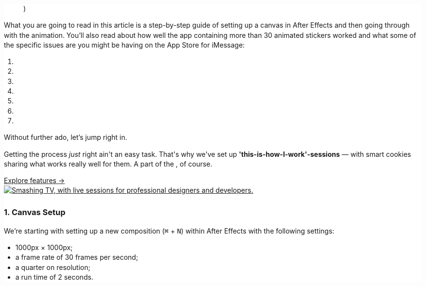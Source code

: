 <figure>)</figcaption></figure>

<p>What you are going to read in this article is a step-by-step guide of setting up a canvas in After Effects and then going through with the animation. You’ll also read about how well the app containing more than 30 animated stickers worked and what some of the specific issues are you might be having on the App Store for iMessage:</p>

<ol>
<li></li>
<li></li>
<li></li>
<li></li>
<li></li>
<li></li>
<li></li>
</ol>

<p>Without further ado, let’s jump right in.</p>



  <aside class="product-panel product-panel__tilted product-panel--book" data-audience="non-subscriber">
    <div class="container product-panel--book__container">
      <div class="panel__description panel__description--book">
    <p>Getting the process <em>just</em> right ain't an easy task. That's why we've set up <strong>'this-is-how-I-work'-sessions</strong> — with smart cookies sharing what works really well for them. A part of the , of course.</p>
      <a href="https://smashed.by/casestudypanelmembership" class="btn btn--green btn--large">
        Explore features&nbsp;→
      </a>
      </div>
      <div class="panel__image panel__image--book">
        <a href="https://smashed.by/casestudypanelmembership" class="books__book__image">
        <div class="books__book__img">
          <img src="https://www.smashingmagazine.com/images/smashing-cat/cat-scubadiving-panel.svg" alt="Smashing TV, with live sessions for professional designers and developers." width="310" height="400">
        </div>
      </a>
      </div>
    </div>
  </aside>




<h3 id="canvas-setup">1. Canvas Setup</h3>

<p>We’re starting with setting up a new composition (<kbd>⌘</kbd> + <kbd>N</kbd>) within After Effects with the following settings:</p>

<ul>
<li>1000px &times; 1000px;</li>
<li>a frame rate of 30 frames per second;</li>
<li>a quarter on resolution;</li>
<li>a run time of 2 seconds.</li>
</ul>
